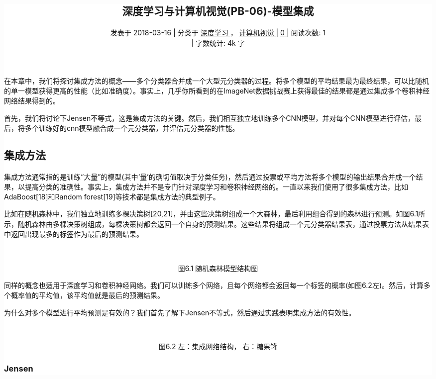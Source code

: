 <div class="post-block"><link itemprop="mainEntityOfPage" href="http://lonepatient.top/2018/03/17/Deep_Learning_For_Computer_Vision_With_Python_PB_06.html"><span hidden="" itemprop="author" itemscope="" itemtype="http://schema.org/Person"><meta itemprop="name" content="eamlife"><meta itemprop="description" content=""><meta itemprop="image" content="/images/touxiang.jpeg"></span><span hidden="" itemprop="publisher" itemscope="" itemtype="http://schema.org/Organization"><meta itemprop="name" content="eamlife's blog"></span><header class="post-header"><h2 class="post-title" itemprop="name headline">深度学习与计算机视觉(PB-06)-模型集成</h2><div class="post-meta"><span class="post-time"><span class="post-meta-item-icon"><i class="fa fa-calendar-o"></i> </span><span class="post-meta-item-text">发表于</span> <time title="创建于" itemprop="dateCreated datePublished" datetime="2018-03-17T07:27:08+08:00">2018-03-16 </time></span><span class="post-category"><span class="post-meta-divider">|</span> <span class="post-meta-item-icon"><i class="fa fa-folder-o"></i> </span><span class="post-meta-item-text">分类于</span> <span itemprop="about" itemscope="" itemtype="http://schema.org/Thing"><a href="/categories/深度学习/" itemprop="url" rel="index"><span itemprop="name">深度学习</span> </a></span>， <span itemprop="about" itemscope="" itemtype="http://schema.org/Thing"><a href="/categories/深度学习/计算机视觉/" itemprop="url" rel="index"><span itemprop="name">计算机视觉</span> </a></span></span><span class="post-comments-count"><span class="post-meta-divider">|</span> <span class="post-meta-item-icon"><i class="fa fa-comment-o"></i> </span><a href="/2018/03/17/Deep_Learning_For_Computer_Vision_With_Python_PB_06.html#comments" itemprop="discussionUrl"><span class="post-comments-count valine-comment-count" data-xid="/2018/03/17/Deep_Learning_For_Computer_Vision_With_Python_PB_06.html" itemprop="commentCount">0</span> </a></span><span id="/2018/03/17/Deep_Learning_For_Computer_Vision_With_Python_PB_06.html" class="leancloud_visitors" data-flag-title="深度学习与计算机视觉(PB-06)-模型集成"><span class="post-meta-divider">|</span> <span class="post-meta-item-icon"><i class="fa fa-eye"></i> </span><span class="post-meta-item-text">阅读次数:</span> <span class="leancloud-visitors-count">1</span></span><div class="post-wordcount"><span class="post-meta-divider">|</span> <span class="post-meta-item-icon"><i class="fa fa-file-word-o"></i> </span><span class="post-meta-item-text">字数统计:</span> <span title="字数统计">4k 字</span></div></div></header><div id="copyBtn" style="opacity: 0; position: absolute;top:0px;display: none;line-height: 1; font-size:1.5em"><span id="imgCopy"><i class="fa fa-paste fa-fw"></i></span><span id="imgSuccess" style="display: none;"><i class="fa fa-check-circle fa-fw" aria-hidden="true"></i></span></div><div class="post-body" itemprop="articleBody"><p>在本章中，我们将探讨集成方法的概念——多个分类器合并成一个大型元分类器的过程。将多个模型的平均结果最为最终结果，可以比随机的单一模型获得更高的性能（比如准确度）。事实上，几乎你所看到的在ImageNet数据挑战赛上获得最佳的结果都是通过集成多个卷积神经网络结果得到的。</p><a id="more"></a><p>首先，我们将讨论下Jensen不等式，这是集成方法的关键。然后，我们相互独立地训练多个CNN模型，并对每个CNN模型进行评估，最后，将多个训练好的cnn模型融合成一个元分类器，并评估元分类器的性能。</p><h2 id="集成方法"><a href="#集成方法" class="headerlink" title="集成方法"></a>集成方法</h2><p>集成方法通常指的是训练“大量”的模型(其中‘量’的确切值取决于分类任务)，然后通过投票或平均方法将多个模型的输出结果合并成一个结果，以提高分类的准确性。事实上，集成方法并不是专门针对深度学习和卷积神经网络的。一直以来我们使用了很多集成方法，比如AdaBoost[18]和Random forest[19]等技术都是集成方法的典型例子。</p><p>比如在随机森林中，我们独立地训练多棵决策树[20,21]，并由这些决策树组成一个大森林，最后利用组合得到的森林进行预测。如图6.1所示，随机森林由多棵决策树组成，每棵决策树都会返回一个自身的预测结果。这些结果将组成一个元分类器结果表，通过投票方法从结果表中返回出现最多的标签作为最后的预测结果。</p><p><a href="https://lonepatient-1257945978.cos.ap-chengdu.myqcloud.com/18-7-25/26271635.jpg" class="fancybox fancybox.image" rel="group"><img src="https://lonepatient-1257945978.cos.ap-chengdu.myqcloud.com/18-7-25/26271635.jpg" alt=""></a></p><center>图6.1 随机森林模型结构图</center><p>同样的概念也适用于深度学习和卷积神经网络。我们可以训练多个网络，且每个网络都会返回每一个标签的概率(如图6.2左)。然后，计算多个概率值的平均值，该平均值就是最后的预测结果。</p><p>为什么对多个模型进行平均预测是有效的？我们首先了解下Jensen不等式，然后通过实践表明集成方法的有效性。</p><p><a href="https://lonepatient-1257945978.cos.ap-chengdu.myqcloud.com/18-7-25/7806608.jpg" class="fancybox fancybox.image" rel="group"><img src="https://lonepatient-1257945978.cos.ap-chengdu.myqcloud.com/18-7-25/7806608.jpg" alt=""></a></p><center>图6.2 左：集成网络结构， 右：糖果罐</center><h3 id="Jensen-不等式"><a href="#Jensen-不等式" class="headerlink" title="Jensen 不等式"></a>Jensen